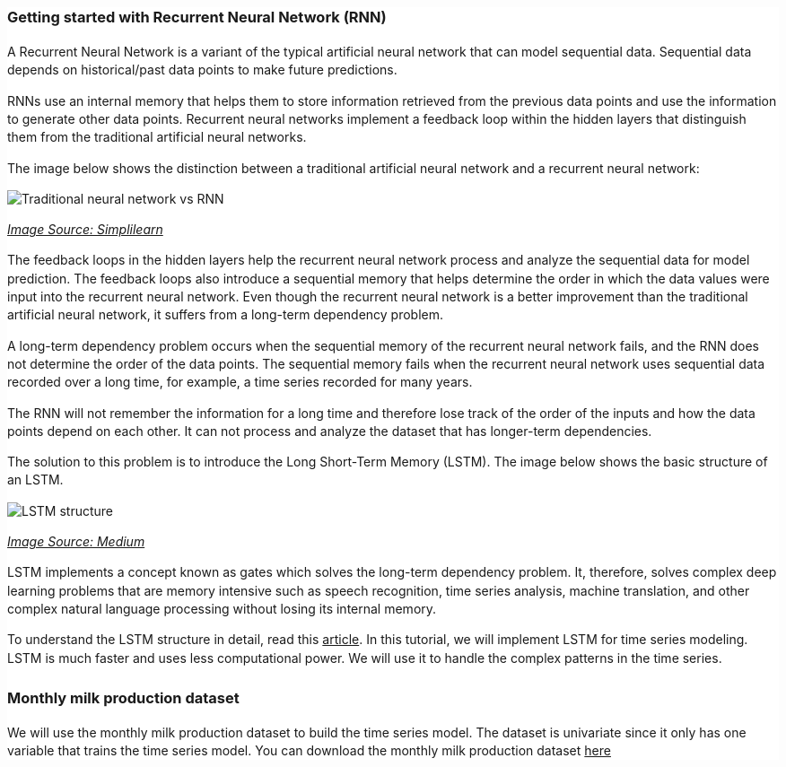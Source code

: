 ### Getting started with Recurrent Neural Network (RNN)
A Recurrent Neural Network is a variant of the typical artificial neural network that can model sequential data. Sequential data depends on historical/past data points to make future predictions. 

RNNs use an internal memory that helps them to store information retrieved from the previous data points and use the information to generate other data points. Recurrent neural networks implement a feedback loop within the hidden layers that distinguish them from the traditional artificial neural networks.

The image below shows the distinction between a traditional artificial neural network and a recurrent neural network:

![Traditional neural network vs RNN ](/engineering-education/univariate-time-series-using-recurrent-neural-networks/ann-vs-rnn.png)

*[Image Source: Simplilearn](https://www.simplilearn.com/ice9/free_resources_article_thumb/Simple_Recurrent_Neural_Network.png)*

The feedback loops in the hidden layers help the recurrent neural network process and analyze the sequential data for model prediction. The feedback loops also introduce a sequential memory that helps determine the order in which the data values were input into the recurrent neural network. Even though the recurrent neural network is a better improvement than the traditional artificial neural network, it suffers from a long-term dependency problem.  

A long-term dependency problem occurs when the sequential memory of the recurrent neural network fails, and the RNN does not determine the order of the data points. The sequential memory fails when the recurrent neural network uses sequential data recorded over a long time, for example, a time series recorded for many years. 

The RNN will not remember the information for a long time and therefore lose track of the order of the inputs and how the data points depend on each other. It can not process and analyze the dataset that has longer-term dependencies. 

The solution to this problem is to introduce the Long Short-Term Memory (LSTM). The image below shows the basic structure of an LSTM.

![LSTM structure](/engineering-education/univariate-time-series-using-recurrent-neural-networks/lstm-structure.png)

*[Image Source: Medium](https://miro.medium.com/max/1400/0*O4PBs28rExPubWy0.png.png)*

LSTM implements a concept known as gates which solves the long-term dependency problem. It, therefore, solves complex deep learning problems that are memory intensive such as speech recognition, time series analysis, machine translation, and other complex natural language processing without losing its internal memory.  

To understand the LSTM structure in detail, read this [article](https://medium.com/tech-break/recurrent-neural-network-and-long-term-dependencies-e21773defd92). In this tutorial, we will implement LSTM for time series modeling. LSTM is much faster and uses less computational power. We will use it to handle the complex patterns in the time series.

### Monthly milk production dataset
We will use the monthly milk production dataset to build the time series model. The dataset is univariate since it only has one variable that trains the time series model. You can download the monthly milk production dataset [here](https://drive.google.com/file/d/1I0Z_iwUs8mZvIMvB_HULi9qcT-y030gm/view?usp=sharing)
